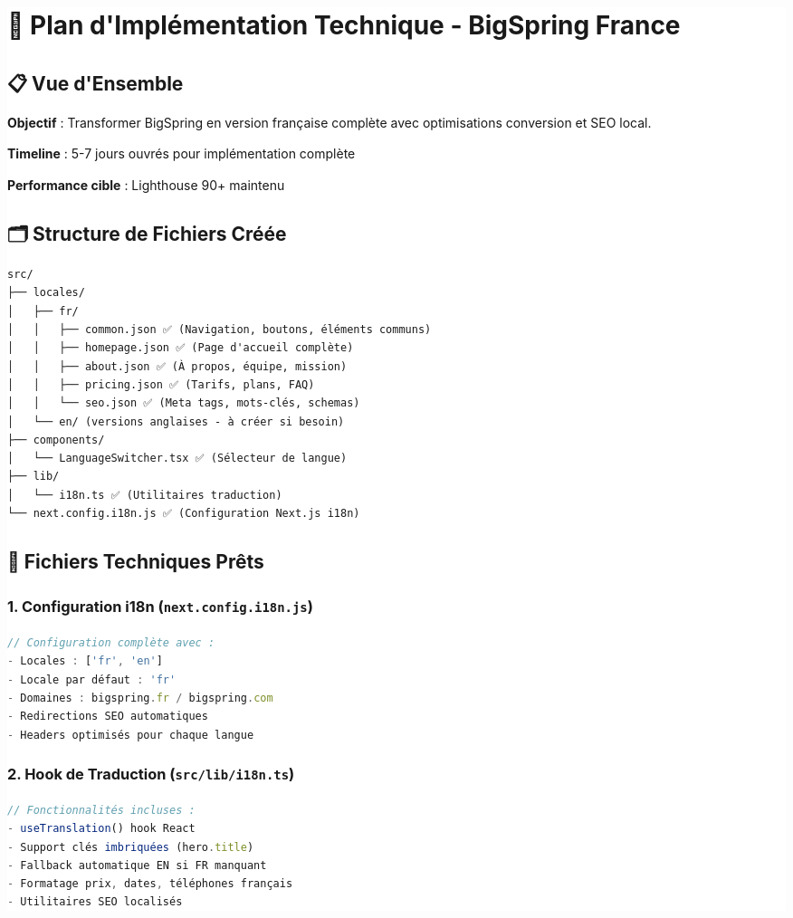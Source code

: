 # 🚀 Plan d'Implémentation Technique - BigSpring France

## 📋 Vue d'Ensemble

**Objectif** : Transformer BigSpring en version française complète avec optimisations conversion et SEO local.

**Timeline** : 5-7 jours ouvrés pour implémentation complète

**Performance cible** : Lighthouse 90+ maintenu

## 🗂️ Structure de Fichiers Créée

```
src/
├── locales/
│   ├── fr/
│   │   ├── common.json ✅ (Navigation, boutons, éléments communs)
│   │   ├── homepage.json ✅ (Page d'accueil complète)
│   │   ├── about.json ✅ (À propos, équipe, mission)  
│   │   ├── pricing.json ✅ (Tarifs, plans, FAQ)
│   │   └── seo.json ✅ (Meta tags, mots-clés, schemas)
│   └── en/ (versions anglaises - à créer si besoin)
├── components/
│   └── LanguageSwitcher.tsx ✅ (Sélecteur de langue)
├── lib/
│   └── i18n.ts ✅ (Utilitaires traduction)
└── next.config.i18n.js ✅ (Configuration Next.js i18n)
```

## 🔧 Fichiers Techniques Prêts

### 1. Configuration i18n (`next.config.i18n.js`)
```javascript
// Configuration complète avec :
- Locales : ['fr', 'en'] 
- Locale par défaut : 'fr'
- Domaines : bigspring.fr / bigspring.com
- Redirections SEO automatiques
- Headers optimisés pour chaque langue
```

### 2. Hook de Traduction (`src/lib/i18n.ts`)
```typescript
// Fonctionnalités incluses :
- useTranslation() hook React
- Support clés imbriquées (hero.title)
- Fallback automatique EN si FR manquant
- Formatage prix, dates, téléphones français
- Utilitaires SEO localisés
```
